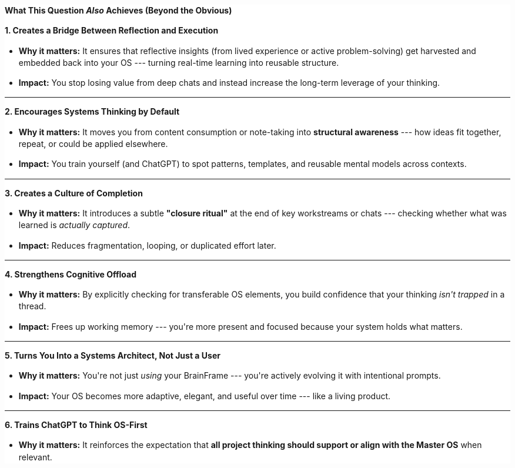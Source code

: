 **What This Question *Also* Achieves (Beyond the Obvious)**

**1. Creates a Bridge Between Reflection and Execution**

- **Why it matters:** It ensures that reflective insights (from lived
  experience or active problem-solving) get harvested and embedded back
  into your OS --- turning real-time learning into reusable structure.

- **Impact:** You stop losing value from deep chats and instead increase
  the long-term leverage of your thinking.

------------------------------------------------------------------------

**2. Encourages Systems Thinking by Default**

- **Why it matters:** It moves you from content consumption or
  note-taking into **structural awareness** --- how ideas fit together,
  repeat, or could be applied elsewhere.

- **Impact:** You train yourself (and ChatGPT) to spot patterns,
  templates, and reusable mental models across contexts.

------------------------------------------------------------------------

**3. Creates a Culture of Completion**

- **Why it matters:** It introduces a subtle **"closure ritual"** at the
  end of key workstreams or chats --- checking whether what was learned
  is *actually captured*.

- **Impact:** Reduces fragmentation, looping, or duplicated effort
  later.

------------------------------------------------------------------------

**4. Strengthens Cognitive Offload**

- **Why it matters:** By explicitly checking for transferable OS
  elements, you build confidence that your thinking *isn't trapped* in a
  thread.

- **Impact:** Frees up working memory --- you're more present and
  focused because your system holds what matters.

------------------------------------------------------------------------

**5. Turns You Into a Systems Architect, Not Just a User**

- **Why it matters:** You're not just *using* your BrainFrame --- you're
  actively evolving it with intentional prompts.

- **Impact:** Your OS becomes more adaptive, elegant, and useful over
  time --- like a living product.

------------------------------------------------------------------------

**6. Trains ChatGPT to Think OS-First**

- **Why it matters:** It reinforces the expectation that **all project
  thinking should support or align with the Master OS** when relevant.
